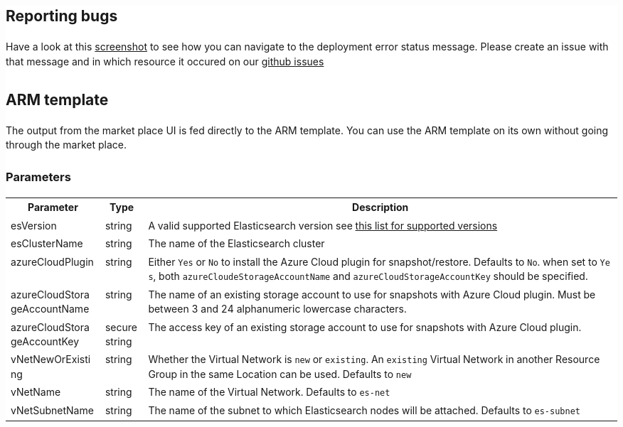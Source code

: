 ## Reporting bugs

Have a look at this [screenshot](images/error-output.png) to see how you can navigate to the deployment error status message.
Please create an issue with that message and in which resource it occured on our [github issues](https://github.com/elastic/azure-marketplace/issues) 

## ARM template

The output from the market place UI is fed directly to the ARM template. You can use the ARM template on its own without going through the market place.

### Parameters

<table>
  <tr><th>Parameter</td><th>Type</th><th>Description</th></tr>
  <tr><td>esVersion</td><td>string</td>
    <td>A valid supported Elasticsearch version see <a href="https://github.com/elastic/azure-marketplace/blob/master/src/mainTemplate.json#L16-L23">this list for supported versions</a>
    </td></tr>

  <tr><td>esClusterName</td><td>string</td>
    <td> The name of the Elasticsearch cluster
    </td></tr>

  <tr><td>azureCloudPlugin</td><td>string</td>
    <td>Either <code>Yes</code> or <code>No</code> to install the Azure Cloud plugin for snapshot/restore. 
    Defaults to <code>No</code>. when set to <code>Yes</code>, both <code>azureCloudeStorageAccountName</code> 
    and <code>azureCloudStorageAccountKey</code> should be specified. 
    </td></tr>

  <tr><td>azureCloudStorageAccountName</td><td>string</td>
    <td> The name of an existing storage account to use for snapshots with Azure Cloud plugin. 
    Must be between 3 and 24 alphanumeric lowercase characters.
    </td></tr>

  <tr><td>azureCloudStorageAccountKey</td><td>securestring</td>
    <td> The access key of an existing storage account to use for snapshots with Azure Cloud plugin.
    </td></tr>

  <tr><td>vNetNewOrExisting</td><td>string</td>
    <td>Whether the Virtual Network is <code>new</code> or <code>existing</code>. An <code>existing</code> Virtual Network in
    another Resource Group in the same Location can be used. Defaults to <code>new</code>
    </td></tr>

  <tr><td>vNetName</td><td>string</td>
    <td>The name of the Virtual Network. Defaults to <code>es-net</code>
    </td></tr>

  <tr><td>vNetSubnetName</td><td>string</td>
    <td>The name of the subnet to which Elasticsearch nodes will be attached. Defaults to <code>es-subnet</code>
    </td></tr>
